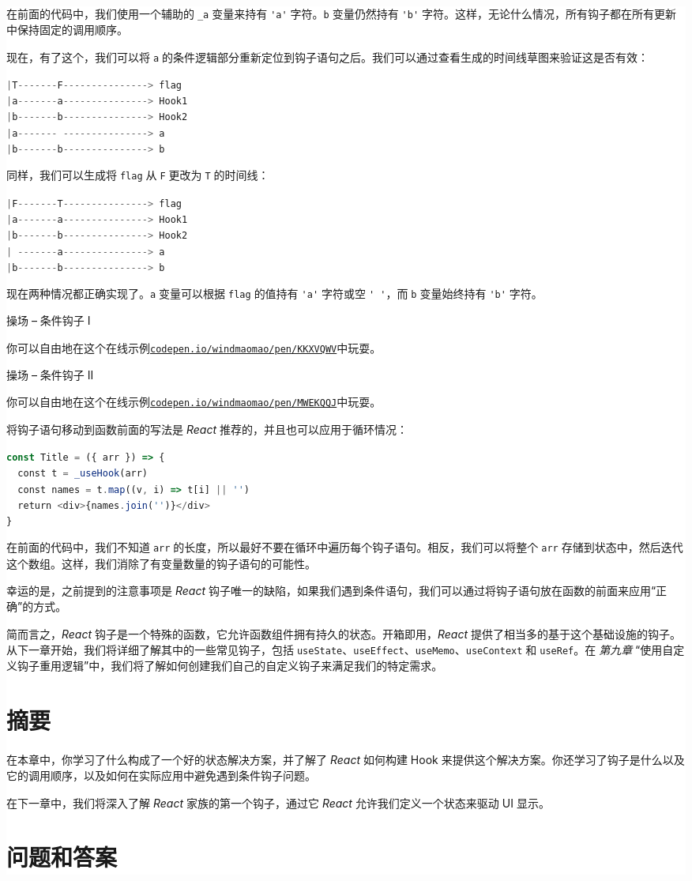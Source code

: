 在前面的代码中，我们使用一个辅助的 `_a` 变量来持有 `'a'` 字符。`b` 变量仍然持有 `'b'` 字符。这样，无论什么情况，所有钩子都在所有更新中保持固定的调用顺序。

现在，有了这个，我们可以将 `a` 的条件逻辑部分重新定位到钩子语句之后。我们可以通过查看生成的时间线草图来验证这是否有效：

```js
|T-------F---------------> flag
|a-------a---------------> Hook1
|b-------b---------------> Hook2
|a------- ---------------> a
|b-------b---------------> b
```

同样，我们可以生成将 `flag` 从 `F` 更改为 `T` 的时间线：

```js
|F-------T---------------> flag
|a-------a---------------> Hook1
|b-------b---------------> Hook2
| -------a---------------> a
|b-------b---------------> b
```

现在两种情况都正确实现了。`a` 变量可以根据 `flag` 的值持有 `'a'` 字符或空 `' '`，而 `b` 变量始终持有 `'b'` 字符。

操场 – 条件钩子 I

你可以自由地在这个在线示例[`codepen.io/windmaomao/pen/KKXVQWV`](https://codepen.io/windmaomao/pen/KKXVQWV)中玩耍。

操场 – 条件钩子 II

你可以自由地在这个在线示例[`codepen.io/windmaomao/pen/MWEKQQJ`](https://codepen.io/windmaomao/pen/MWEKQQJ)中玩耍。

将钩子语句移动到函数前面的写法是 *React* 推荐的，并且也可以应用于循环情况：

```js
const Title = ({ arr }) => {
  const t = _useHook(arr)
  const names = t.map((v, i) => t[i] || '')
  return <div>{names.join('')}</div>
}
```

在前面的代码中，我们不知道 `arr` 的长度，所以最好不要在循环中遍历每个钩子语句。相反，我们可以将整个 `arr` 存储到状态中，然后迭代这个数组。这样，我们消除了有变量数量的钩子语句的可能性。

幸运的是，之前提到的注意事项是 *React* 钩子唯一的缺陷，如果我们遇到条件语句，我们可以通过将钩子语句放在函数的前面来应用“正确”的方式。

简而言之，*React* 钩子是一个特殊的函数，它允许函数组件拥有持久的状态。开箱即用，*React* 提供了相当多的基于这个基础设施的钩子。从下一章开始，我们将详细了解其中的一些常见钩子，包括 `useState`、`useEffect`、`useMemo`、`useContext` 和 `useRef`。在 *第九章* “使用自定义钩子重用逻辑”中，我们将了解如何创建我们自己的自定义钩子来满足我们的特定需求。

# 摘要

在本章中，你学习了什么构成了一个好的状态解决方案，并了解了 *React* 如何构建 Hook 来提供这个解决方案。你还学习了钩子是什么以及它的调用顺序，以及如何在实际应用中避免遇到条件钩子问题。

在下一章中，我们将深入了解 *React* 家族的第一个钩子，通过它 *React* 允许我们定义一个状态来驱动 UI 显示。

# 问题和答案
